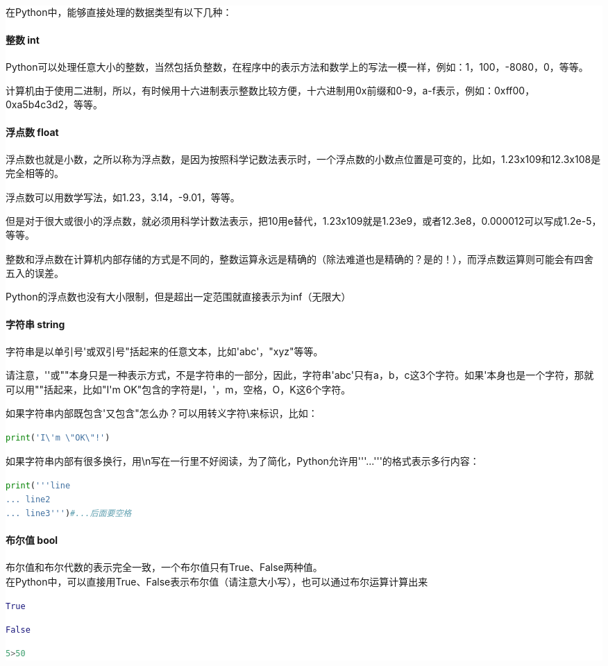 在Python中，能够直接处理的数据类型有以下几种：

#### 整数 int

Python可以处理任意大小的整数，当然包括负整数，在程序中的表示方法和数学上的写法一模一样，例如：1，100，-8080，0，等等。

计算机由于使用二进制，所以，有时候用十六进制表示整数比较方便，十六进制用0x前缀和0-9，a-f表示，例如：0xff00，0xa5b4c3d2，等等。

#### 浮点数 float

浮点数也就是小数，之所以称为浮点数，是因为按照科学记数法表示时，一个浮点数的小数点位置是可变的，比如，1.23x109和12.3x108是完全相等的。

浮点数可以用数学写法，如1.23，3.14，-9.01，等等。

但是对于很大或很小的浮点数，就必须用科学计数法表示，把10用e替代，1.23x109就是1.23e9，或者12.3e8，0.000012可以写成1.2e-5，等等。

整数和浮点数在计算机内部存储的方式是不同的，整数运算永远是精确的（除法难道也是精确的？是的！），而浮点数运算则可能会有四舍五入的误差。

Python的浮点数也没有大小限制，但是超出一定范围就直接表示为inf（无限大）

#### 字符串 string

字符串是以单引号'或双引号"括起来的任意文本，比如'abc'，"xyz"等等。

请注意，''或""本身只是一种表示方式，不是字符串的一部分，因此，字符串'abc'只有a，b，c这3个字符。如果'本身也是一个字符，那就可以用""括起来，比如"I'm OK"包含的字符是I，'，m，空格，O，K这6个字符。

如果字符串内部既包含'又包含"怎么办？可以用转义字符\来标识，比如：


```python
print('I\'m \"OK\"!')
```

如果字符串内部有很多换行，用\n写在一行里不好阅读，为了简化，Python允许用'''...'''的格式表示多行内容：


```python
print('''line
... line2
... line3''')#...后面要空格
```

 #### 布尔值 bool

布尔值和布尔代数的表示完全一致，一个布尔值只有True、False两种值。  
在Python中，可以直接用True、False表示布尔值（请注意大小写），也可以通过布尔运算计算出来


```python
True
```


```python
False
```


```python
5>50
```

